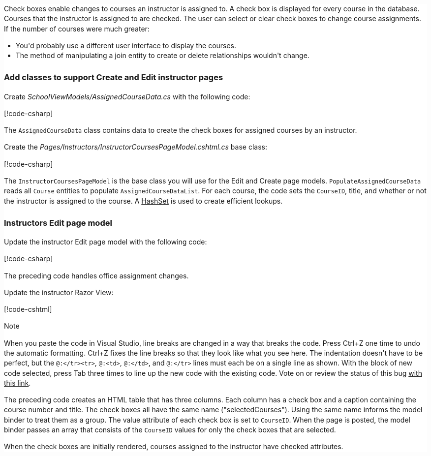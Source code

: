 Check boxes enable changes to courses an instructor is assigned to. A check box is displayed for every course in the database. Courses that the instructor is assigned to are checked. The user can select or clear check boxes to change course assignments. If the number of courses were much greater:

* You'd probably use a different user interface to display the courses.
* The method of manipulating a join entity to create or delete relationships wouldn't change.

### Add classes to support Create and Edit instructor pages

Create *SchoolViewModels/AssignedCourseData.cs* with the following code:

[!code-csharp[](intro/samples/cu/Models/SchoolViewModels/AssignedCourseData.cs)]

The `AssignedCourseData` class contains data to create the check boxes for assigned courses by an instructor.

Create the *Pages/Instructors/InstructorCoursesPageModel.cshtml.cs* base class:

[!code-csharp[](intro/samples/cu/Pages/Instructors/InstructorCoursesPageModel.cshtml.cs)]

The `InstructorCoursesPageModel` is the base class you will use for the Edit and Create page models. `PopulateAssignedCourseData` reads all `Course` entities to populate `AssignedCourseDataList`. For each course, the code sets the `CourseID`, title, and whether or not the instructor is assigned to the course. A [HashSet](/dotnet/api/system.collections.generic.hashset-1) is used to create efficient lookups.

### Instructors Edit page model

Update the instructor Edit page model with the following code:

[!code-csharp[](intro/samples/cu/Pages/Instructors/Edit.cshtml.cs?name=snippet&highlight=1,20-24,30,34,41-999)]

The preceding code handles office assignment changes.

Update the instructor Razor View:

[!code-cshtml[](intro/samples/cu/Pages/Instructors/Edit.cshtml?highlight=34-59)]

<a id="notepad"></a>
> [!NOTE]
> When you paste the code in Visual Studio, line breaks are changed in a way that breaks the code. Press Ctrl+Z one time to undo the automatic formatting. Ctrl+Z fixes the line breaks so that they look like what you see here. The indentation doesn't have to be perfect, but the `@:</tr><tr>`, `@:<td>`, `@:</td>`, and `@:</tr>` lines must each be on a single line as shown. With the block of new code selected, press Tab three times to line up the new code with the existing code. Vote on or review the status of this bug [with this link](https://developercommunity.visualstudio.com/content/problem/147795/razor-editor-malforms-pasted-markup-and-creates-in.html).

The preceding code creates an HTML table that has three columns. Each column has a check box and a caption containing the course number and title. The check boxes all have the same name ("selectedCourses"). Using the same name informs the model binder to treat them as a group. The value attribute of each check box is set to `CourseID`. When the page is posted, the model binder passes an array that consists of the `CourseID` values for only the check boxes that are selected.

When the check boxes are initially rendered, courses assigned to the instructor have checked attributes.
